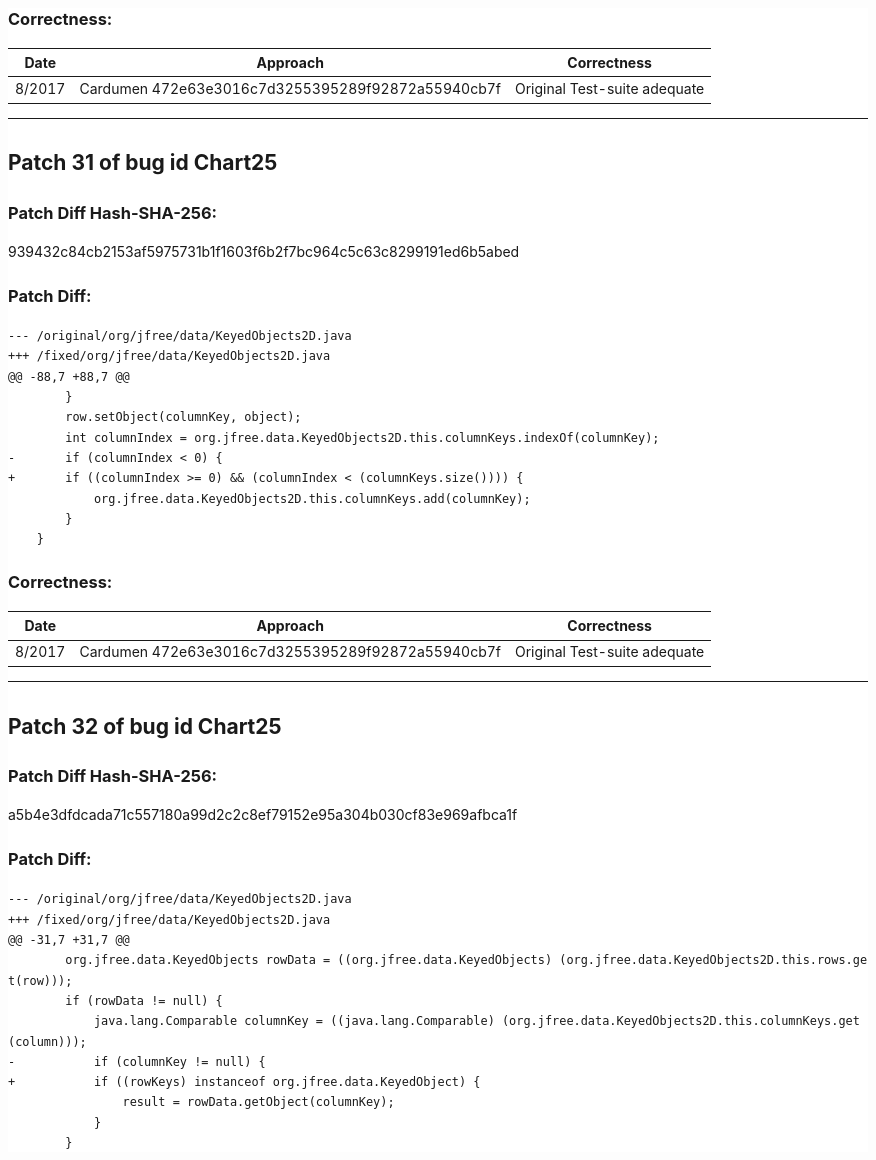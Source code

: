 ### Correctness:
Date|Approach|Correctness
------------ | ------------ | -------------
 8/2017 | Cardumen 472e63e3016c7d3255395289f92872a55940cb7f | Original Test-suite adequate

---
## Patch 31 of bug id Chart25
### Patch Diff Hash-SHA-256:

939432c84cb2153af5975731b1f1603f6b2f7bc964c5c63c8299191ed6b5abed

### Patch Diff:
```
--- /original/org/jfree/data/KeyedObjects2D.java	
+++ /fixed/org/jfree/data/KeyedObjects2D.java	
@@ -88,7 +88,7 @@
 		}
 		row.setObject(columnKey, object);
 		int columnIndex = org.jfree.data.KeyedObjects2D.this.columnKeys.indexOf(columnKey);
-		if (columnIndex < 0) {
+		if ((columnIndex >= 0) && (columnIndex < (columnKeys.size()))) {
 			org.jfree.data.KeyedObjects2D.this.columnKeys.add(columnKey);
 		}
 	}
```

### Correctness:
Date|Approach|Correctness
------------ | ------------ | -------------
 8/2017 | Cardumen 472e63e3016c7d3255395289f92872a55940cb7f | Original Test-suite adequate

---
## Patch 32 of bug id Chart25
### Patch Diff Hash-SHA-256:

a5b4e3dfdcada71c557180a99d2c2c8ef79152e95a304b030cf83e969afbca1f

### Patch Diff:
```
--- /original/org/jfree/data/KeyedObjects2D.java	
+++ /fixed/org/jfree/data/KeyedObjects2D.java	
@@ -31,7 +31,7 @@
 		org.jfree.data.KeyedObjects rowData = ((org.jfree.data.KeyedObjects) (org.jfree.data.KeyedObjects2D.this.rows.get(row)));
 		if (rowData != null) {
 			java.lang.Comparable columnKey = ((java.lang.Comparable) (org.jfree.data.KeyedObjects2D.this.columnKeys.get(column)));
-			if (columnKey != null) {
+			if ((rowKeys) instanceof org.jfree.data.KeyedObject) {
 				result = rowData.getObject(columnKey);
 			}
 		}
```
